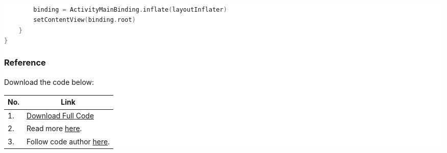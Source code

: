 ```kotlin
        binding = ActivityMainBinding.inflate(layoutInflater)
        setContentView(binding.root)
    }
}

```




### Reference

Download the code below:

|No.|Link|
|--|---|
|1.|[Download Full Code](https://github.com/adpth/BMI-Calculator/archive/refs/heads/master.zip)|
|2.|Read more [here](https://github.com/adpth/BMI-Calculator).|
|3.|Follow code author [here](https://github.com/adpth).|
